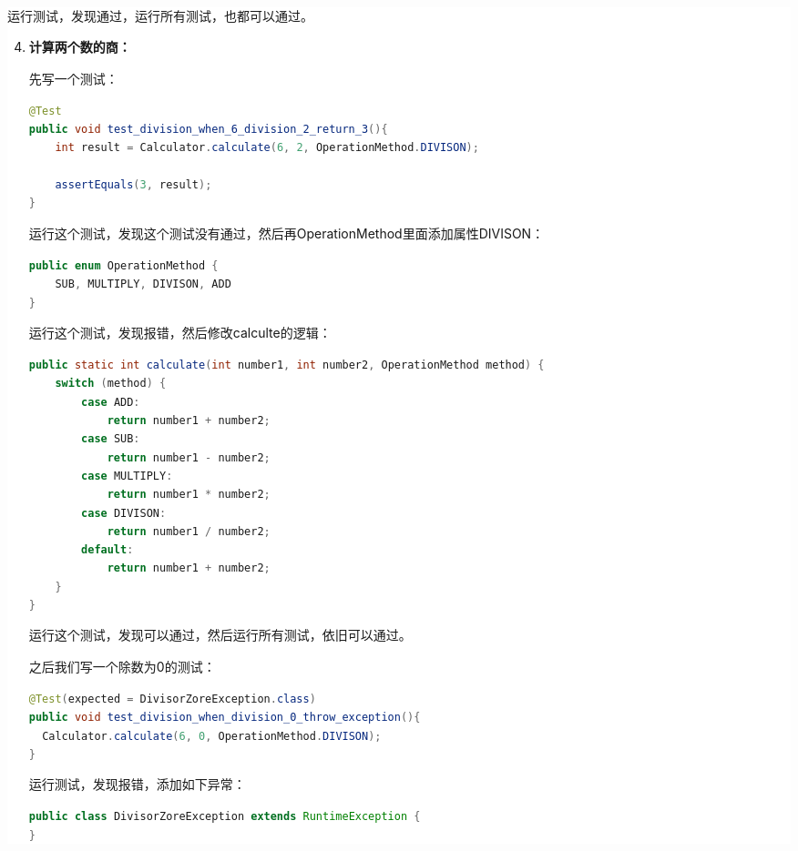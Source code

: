    运行测试，发现通过，运行所有测试，也都可以通过。

4. **计算两个数的商：**

   先写一个测试：

   ```java
   @Test
   public void test_division_when_6_division_2_return_3(){
       int result = Calculator.calculate(6, 2, OperationMethod.DIVISON);
       
       assertEquals(3, result);
   }
   ```

   运行这个测试，发现这个测试没有通过，然后再OperationMethod里面添加属性DIVISON：

   ```java
   public enum OperationMethod {
       SUB, MULTIPLY, DIVISON, ADD
   }
   ```

   运行这个测试，发现报错，然后修改calculte的逻辑：

   ```java
   public static int calculate(int number1, int number2, OperationMethod method) {
       switch (method) {
           case ADD:
               return number1 + number2;
           case SUB:
               return number1 - number2;
           case MULTIPLY:
               return number1 * number2;
           case DIVISON:
               return number1 / number2;
           default:
               return number1 + number2;
       }
   }
   ```

   运行这个测试，发现可以通过，然后运行所有测试，依旧可以通过。

   之后我们写一个除数为0的测试：

   ```java
   @Test(expected = DivisorZoreException.class)
   public void test_division_when_division_0_throw_exception(){
     Calculator.calculate(6, 0, OperationMethod.DIVISON);
   }
   ```

   运行测试，发现报错，添加如下异常：

   ```java
   public class DivisorZoreException extends RuntimeException {
   }
   ```
